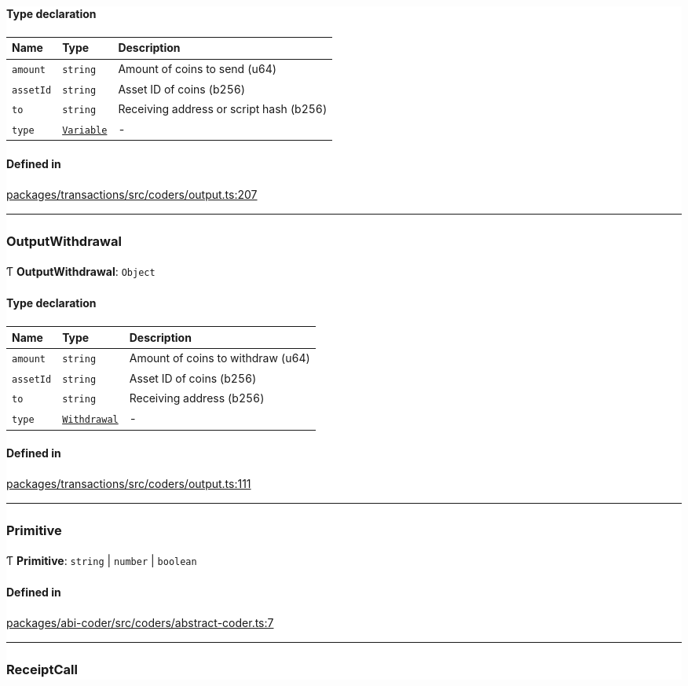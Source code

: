 #### Type declaration

| Name | Type | Description |
| :------ | :------ | :------ |
| `amount` | `string` | Amount of coins to send (u64) |
| `assetId` | `string` | Asset ID of coins (b256) |
| `to` | `string` | Receiving address or script hash (b256) |
| `type` | [`Variable`](internal.md#variable) | - |

#### Defined in

[packages/transactions/src/coders/output.ts:207](https://github.com/FuelLabs/fuels-ts/blob/master/packages/transactions/src/coders/output.ts#L207)

___

### OutputWithdrawal

Ƭ **OutputWithdrawal**: `Object`

#### Type declaration

| Name | Type | Description |
| :------ | :------ | :------ |
| `amount` | `string` | Amount of coins to withdraw (u64) |
| `assetId` | `string` | Asset ID of coins (b256) |
| `to` | `string` | Receiving address (b256) |
| `type` | [`Withdrawal`](internal.md#withdrawal) | - |

#### Defined in

[packages/transactions/src/coders/output.ts:111](https://github.com/FuelLabs/fuels-ts/blob/master/packages/transactions/src/coders/output.ts#L111)

___

### Primitive

Ƭ **Primitive**: `string` \| `number` \| `boolean`

#### Defined in

[packages/abi-coder/src/coders/abstract-coder.ts:7](https://github.com/FuelLabs/fuels-ts/blob/master/packages/abi-coder/src/coders/abstract-coder.ts#L7)

___

### ReceiptCall

